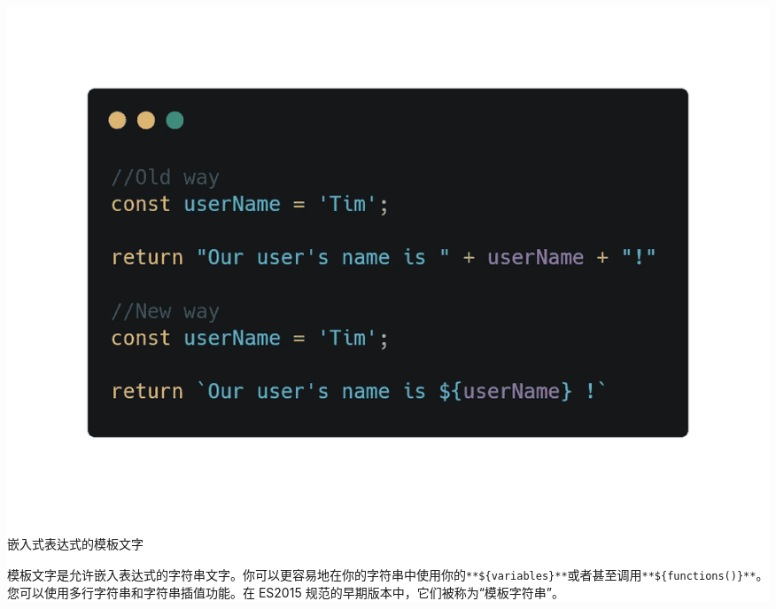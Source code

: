 ![](img/cdcc80ab6c084de83ff7ffae927664b4.png)

嵌入式表达式的模板文字

模板文字是允许嵌入表达式的字符串文字。你可以更容易地在你的字符串中使用你的`**${variables}**`或者甚至调用`**${functions()}**`。您可以使用多行字符串和字符串插值功能。在 ES2015 规范的早期版本中，它们被称为“模板字符串”。
